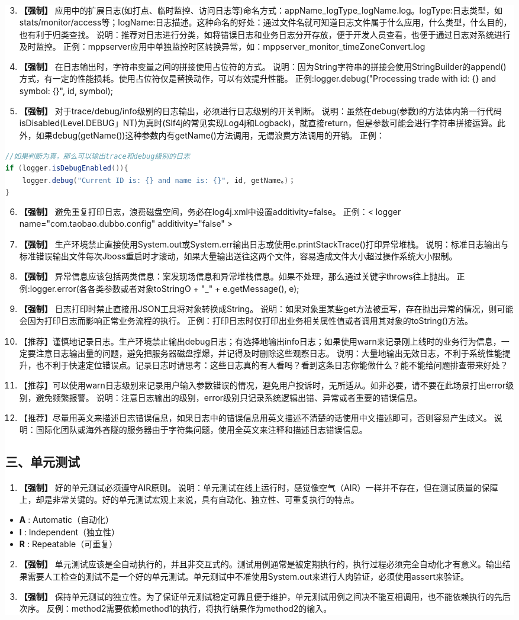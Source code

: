 3. **【强制】** 应用中的扩展日志(如打点、临时监控、访问日志等)命名方式：appName_logType_logName.log。logType:日志类型，如stats/monitor/access等；logName:日志描述。这种命名的好处：通过文件名就可知道日志文件属于什么应用，什么类型，什么目的，也有利于归类查找。
说明：推荐对日志进行分类，如将错误日志和业务日志分开存放，便于开发人员查看，也便于通过日志对系统进行及时监控。
正例：mppserver应用中单独监控时区转换异常，如：mppserver_monitor_timeZoneConvert.log

4. **【强制】** 在日志输出时，字符串变量之间的拼接使用占位符的方式。
说明：因为String字符串的拼接会使用StringBuilder的append()方式，有一定的性能损耗。使用占位符仅是替换动作，可以有效提升性能。
正例:logger.debug("Processing trade with id: {} and symbol: {}", id, symbol);

5. **【强制】** 对于trace/debug/info级别的日志输出，必须进行日志级别的开关判断。
说明：虽然在debug(参数)的方法体内第一行代码isDisabled(Level.DEBUG」NT)为真时(Slf4j的常见实现Log4j和Logback)，就直接return，但是参数可能会进行字符串拼接运算。此外，如果debug(getName())这种参数内有getName()方法调用，无谓浪费方法调用的开销。
正例：
```java
//如果判断为真，那么可以输出trace和debug级别的日志
if (logger.isDebugEnabled()){
	logger.debug("Current ID is: {} and name is: {}", id, getName。)；
}
```

6. **【强制】** 避免重复打印日志，浪费磁盘空间，务必在log4j.xml中设置additivity=false。
正例：< logger name="com.taobao.dubbo.config" additivity="false" >

7. **【强制】** 生产环境禁止直接使用System.out或System.err输出日志或使用e.printStackTrace()打印异常堆栈。
说明：标准日志输出与标准错误输出文件每次Jboss重启时才滚动，如果大量输出送往这两个文件，容易造成文件大小超过操作系统大小限制。

8. **【强制】** 异常信息应该包括两类信息：案发现场信息和异常堆栈信息。如果不处理，那么通过关键字throws往上抛出。
正例:logger.error(各各类参数或者对象toStringO + "\_" + e.getMessage(), e);

9. **【强制】** 日志打印时禁止直接用JSON工具将对象转换成String。
说明：如果对象里某些get方法被重写，存在抛出异常的情况，则可能会因为打印日志而影响正常业务流程的执行。
正例：打印日志时仅打印出业务相关属性值或者调用其对象的toString()方法。

10. 【推荐】谨慎地记录日志。生产环境禁止输出debug日志；有选择地输出info日志；如果使用warn来记录刚上线时的业务行为信息，一定要注意日志输出量的问题，避免把服务器磁盘撑爆，并记得及时删除这些观察日志。
说明：大量地输出无效日志，不利于系统性能提升，也不利于快速定位错误点。记录日志时请思考：这些日志真的有人看吗？看到这条日志你能做什么？能不能给问题排查带来好处？

11. 【推荐】可以使用warn日志级别来记录用户输入参数错误的情况，避免用户投诉时，无所适从。如非必要，请不要在此场景打出error级别，避免频繁报警。
说明：注意日志输出的级别，error级别只记录系统逻辑出错、异常或者重要的错误信息。

12. 【推荐】尽量用英文来描述日志错误信息，如果日志中的错误信息用英文描述不清楚的话使用中文描述即可，否则容易产生歧义。
说明：国际化团队或海外吝隧的服务器由于字符集问题，使用全英文来注释和描述日志错误信息。

## 三、单元测试

1. **【强制】** 好的单元测试必须遵守AIR原则。
说明：单元测试在线上运行时，感觉像空气（AIR）一样并不存在，但在测试质量的保障上，却是非常关键的。好的单元测试宏观上来说，具有自动化、独立性、可重复执行的特点。
- **A** : Automatic（自动化）
- **I** : Independent（独立性）
- **R** : Repeatable（可重复）

2. **【强制】** 单元测试应该是全自动执行的，并且非交互式的。测试用例通常是被定期执行的，执行过程必须完全自动化才有意义。输出结果需要人工检查的测试不是一个好的单元测试。单元测试中不准使用System.out来进行人肉验证，必须使用assert来验证。

3. **【强制】** 保持单元测试的独立性。为了保证单元测试稳定可靠且便于维护，单元测试用例之间决不能互相调用，也不能依赖执行的先后次序。
反例：method2需要依赖method1的执行，将执行结果作为method2的输入。
